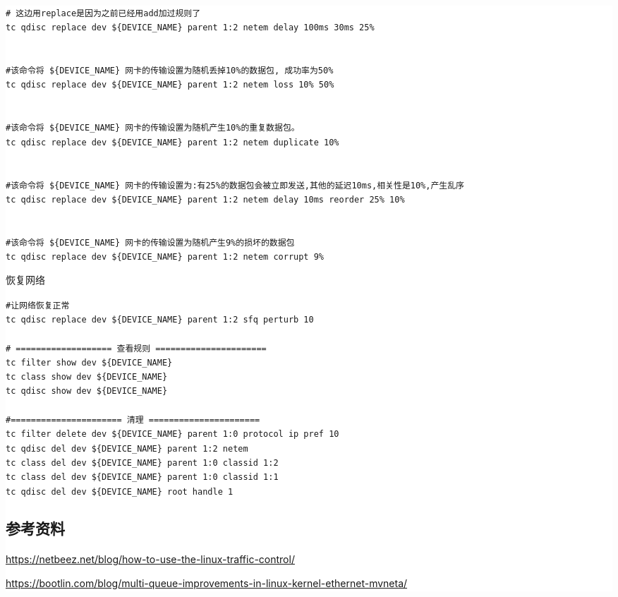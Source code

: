 ```
# 这边用replace是因为之前已经用add加过规则了
tc qdisc replace dev ${DEVICE_NAME} parent 1:2 netem delay 100ms 30ms 25%


#该命令将 ${DEVICE_NAME} 网卡的传输设置为随机丢掉10%的数据包, 成功率为50%
tc qdisc replace dev ${DEVICE_NAME} parent 1:2 netem loss 10% 50%


#该命令将 ${DEVICE_NAME} 网卡的传输设置为随机产生10%的重复数据包。
tc qdisc replace dev ${DEVICE_NAME} parent 1:2 netem duplicate 10%


#该命令将 ${DEVICE_NAME} 网卡的传输设置为:有25%的数据包会被立即发送,其他的延迟10ms,相关性是10%,产生乱序
tc qdisc replace dev ${DEVICE_NAME} parent 1:2 netem delay 10ms reorder 25% 10% 


#该命令将 ${DEVICE_NAME} 网卡的传输设置为随机产生9%的损坏的数据包
tc qdisc replace dev ${DEVICE_NAME} parent 1:2 netem corrupt 9%
```

恢复网络

```
#让网络恢复正常
tc qdisc replace dev ${DEVICE_NAME} parent 1:2 sfq perturb 10

# =================== 查看规则 ======================
tc filter show dev ${DEVICE_NAME}
tc class show dev ${DEVICE_NAME}
tc qdisc show dev ${DEVICE_NAME}

#====================== 清理 ======================
tc filter delete dev ${DEVICE_NAME} parent 1:0 protocol ip pref 10
tc qdisc del dev ${DEVICE_NAME} parent 1:2 netem
tc class del dev ${DEVICE_NAME} parent 1:0 classid 1:2
tc class del dev ${DEVICE_NAME} parent 1:0 classid 1:1
tc qdisc del dev ${DEVICE_NAME} root handle 1
```



## 参考资料

https://netbeez.net/blog/how-to-use-the-linux-traffic-control/

https://bootlin.com/blog/multi-queue-improvements-in-linux-kernel-ethernet-mvneta/